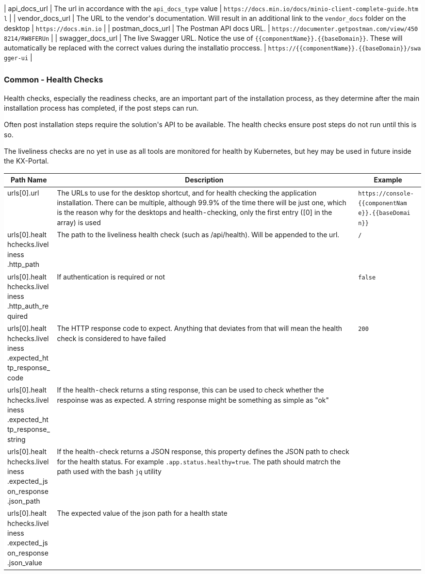 | 	api_docs_url	                          | The url in accordance with the `api_docs_type` value                                                                                                                                                                                                         | 	`https://docs.min.io/docs/minio-client-complete-guide.html`	 |
| 	vendor_docs_url	                       | The URL to the vendor's documentation. Will result in an additional link to the `vendor_docs` folder on the desktop                                                                                                                                          | 	`https://docs.min.io`	                                       |
| postman_docs_url                        | The Postman API docs URL.                                                                                                                                                                                                                                    | `https://documenter.getpostman.com/view/4508214/RW8FERUn`     |
| 	swagger_docs_url	                      | The live Swagger URL. Notice the use of `{{componentName}}.{{baseDomain}}`. These will automatically be replaced with the correct values during the installatio proccess.                                                                                    | 	`https://{{componentName}}.{{baseDomain}}/swagger-ui`	       |



### Common - Health Checks

Health checks, especially the readiness checks, are an important part of the installation process, as they determine after the main installation process has completed, if the post steps can run.

Often post installation steps require the solution's API to be available. The health checks ensure post steps do not run until this is so.

The liveliness checks are no yet in use as all tools are monitored for health by Kubernetes, but hey may be used in future inside the KX-Portal. 

| 	Path Name	                                                                 | Description	                                                                                                                                                                                                                                                                            | Example                                              |
|-----------------------------------------------------------------------------|-----------------------------------------------------------------------------------------------------------------------------------------------------------------------------------------------------------------------------------------------------------------------------------------|------------------------------------------------------|
| 	urls[0].url	                                                               | The URLs to use for the desktop shortcut, and for health checking the application installation. There can be multiple, although 99.9% of the time there will be just one, which is the reason why for the desktops and health-checking, only the first entry ([0] in the array) is used | 	`https://console-{{componentName}}.{{baseDomain}}`	 |
| 	urls[0].healthchecks.liveliness<br/>.http_path	                            | The path to the liveliness health check (such as /api/health). Will be appended to the url.                                                                                                                                                                                             | 	`/`	                                                |
| 	urls[0].healthchecks.liveliness<br/>.http_auth_required	                   | If authentication is required or not                                                                                                                                                                                                                                                    | 	`false`	                                            |
| 	urls[0].healthchecks.liveliness<br/>.expected_http_response_code	          | The HTTP response code to expect. Anything that deviates from that will mean the health check is considered to have failed                                                                                                                                                              | 	`200`	                                              |
| 	urls[0].healthchecks.liveliness<br/>.expected_http_response_string	        | If the health-check returns a sting response, this can be used to check whether the respoinse was as expected. A strring response might be something as simple as "ok"                                                                                                                  | 		                                                   |
| 	urls[0].healthchecks.liveliness<br/>.expected_json_response.json_path	     | If the health-check returns a JSON response, this property defines the JSON path to check for the health status. For example `.app.status.healthy=true`. The path should matrch the path used with the bash `jq` utility                                                                | 		                                                   |
| 	urls[0].healthchecks.liveliness<br/>.expected_json_response.json_value	    | The expected value of the json path for a health state                                                                                                                                                                                                                                  | 		                                                   |